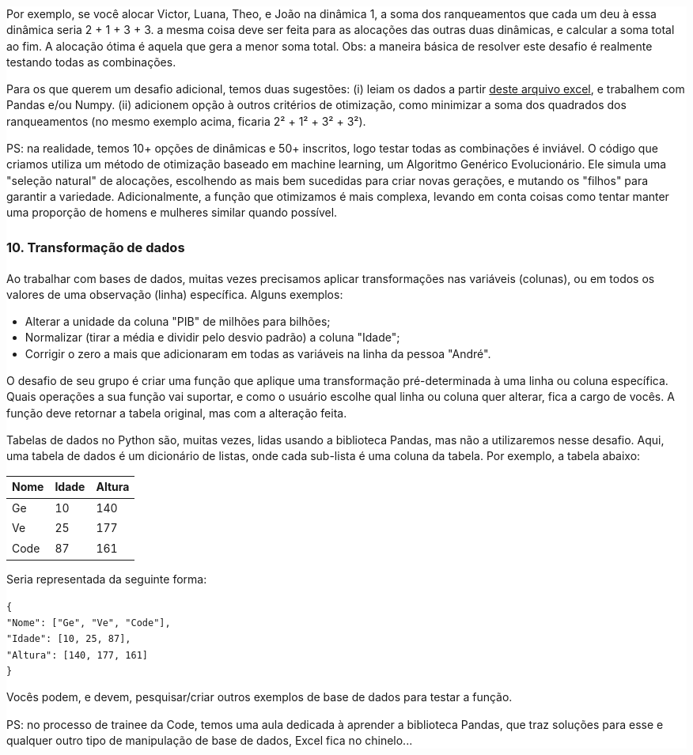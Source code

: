 Por exemplo, se você alocar Victor, Luana, Theo, e João na dinâmica 1, a soma dos ranqueamentos que cada um deu à essa dinâmica seria 2 + 1 + 3 + 3. a mesma coisa deve ser feita para as alocações das outras duas dinâmicas, e calcular a soma total ao fim. A alocação ótima é aquela que gera a menor soma total. Obs: a maneira básica de resolver este desafio é realmente testando todas as combinações.

Para os que querem um desafio adicional, temos duas sugestões: (i) leiam os dados a partir [deste arquivo excel](https://docs.google.com/spreadsheets/d/1Lk5jjqmrQnzRHBHokDDY1DECx6_B4utosVeiyX7aTok/edit?usp=sharing), e trabalhem com Pandas e/ou Numpy. (ii) adicionem opção à outros critérios de otimização, como minimizar a soma dos quadrados dos ranqueamentos (no mesmo exemplo acima, ficaria 2² + 1² + 3² + 3²).

PS: na realidade, temos 10+ opções de dinâmicas e 50+ inscritos, logo testar todas as combinações é inviável. O código que criamos utiliza um método de otimização baseado em machine learning, um Algoritmo Genérico Evolucionário. Ele simula uma "seleção natural" de alocações, escolhendo as mais bem sucedidas para criar novas gerações, e mutando os "filhos" para garantir a variedade. Adicionalmente, a função que otimizamos é mais complexa, levando em conta coisas como tentar manter uma proporção de homens e mulheres similar quando possível.


### 10. Transformação de dados
Ao trabalhar com bases de dados, muitas vezes precisamos aplicar transformações nas variáveis (colunas), ou em todos os valores de uma observação (linha) específica. Alguns exemplos:
- Alterar a unidade da coluna "PIB" de milhões para bilhões;
- Normalizar (tirar a média e dividir pelo desvio padrão) a coluna "Idade";
- Corrigir o zero a mais que adicionaram em todas as variáveis na linha da pessoa "André".

O desafio de seu grupo é criar uma função que aplique uma transformação pré-determinada à uma linha ou coluna específica. Quais operações a sua função vai suportar, e como o usuário escolhe qual linha ou coluna quer alterar, fica a cargo de vocês. A função deve retornar a tabela original, mas com a alteração feita.

Tabelas de dados no Python são, muitas vezes, lidas usando a biblioteca Pandas, mas não a utilizaremos nesse desafio. Aqui, uma tabela de dados é um dicionário de listas, onde cada sub-lista é uma coluna da tabela. Por exemplo, a tabela abaixo:

| Nome | Idade | Altura |
|------|-------|--------|
| Ge   | 10    | 140    |
| Ve   | 25    | 177    |
| Code | 87    | 161    |

Seria representada da seguinte forma:

```
{
"Nome": ["Ge", "Ve", "Code"],
"Idade": [10, 25, 87],
"Altura": [140, 177, 161]
}
```

Vocês podem, e devem, pesquisar/criar outros exemplos de base de dados para testar a função.

PS: no processo de trainee da Code, temos uma aula dedicada à aprender a biblioteca Pandas, que traz soluções para esse e qualquer outro tipo de manipulação de base de dados, Excel fica no chinelo...
